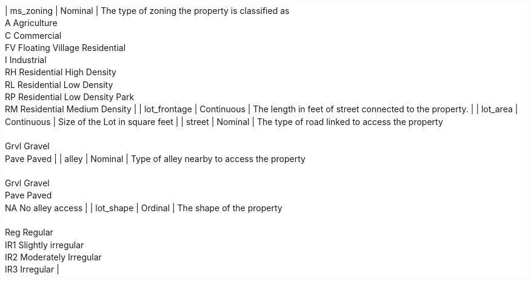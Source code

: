 | ms_zoning       	| Nominal     	| The type of zoning the property is classified as<br>   A    Agriculture<br>   C    Commercial<br>   FV   Floating Village Residential<br>   I    Industrial<br>   RH   Residential High Density<br>   RL   Residential Low Density<br>   RP   Residential Low Density Park <br>   RM   Residential Medium Density                                                                                                                                                                                                                                                                                                                                                                                                                                                                                                                                                                                                              	|
| lot_frontage    	| Continuous  	| The length in feet of street connected to the property.                                                                                                                                                                                                                                                                                                                                                                                                                                                                                                                                                                                                                                                                                                                                                                                                                                                                        	|
| lot_area        	| Continuous  	| Size of the Lot in square feet                                                                                                                                                                                                                                                                                                                                                                                                                                                                                                                                                                                                                                                                                                                                                                                                                                                                                                 	|
| street          	| Nominal     	| The type of road linked to access the property<br><br>    Grvl Gravel  <br>    Pave Paved                                                                                                                                                                                                                                                                                                                                                                                                                                                                                                                                                                                                                                                                                                                                                                                                                                      	|
| alley           	| Nominal     	| Type of alley nearby to access the property<br>   <br>   Grvl Gravel<br>   Pave Paved<br>   NA   No alley access                                                                                                                                                                                                                                                                                                                                                                                                                                                                                                                                                                                                                                                                                                                                                                                                               	|
| lot_shape       	| Ordinal     	| The shape of the property<br><br>   Reg  Regular <br>   IR1  Slightly irregular<br>   IR2  Moderately Irregular<br>   IR3  Irregular                                                                                                                                                                                                                                                                                                                                                                                                                                                                                                                                                                                                                                                                                                                                                                                           	|
